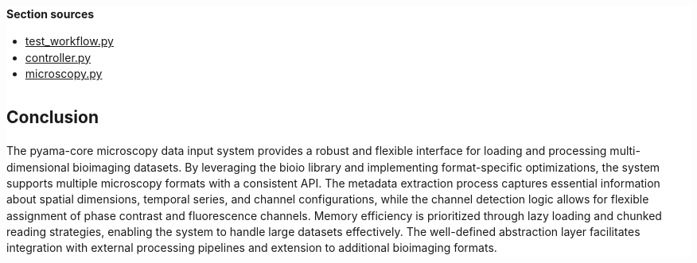 **Section sources**
- [test_workflow.py](file://tests/test_workflow.py#L38-L67)
- [controller.py](file://pyama-qt/src/pyama_qt/processing/controller.py#L326-L358)
- [microscopy.py](file://pyama-core/src/pyama_core/io/microscopy.py#L27-L97)

## Conclusion
The pyama-core microscopy data input system provides a robust and flexible interface for loading and processing multi-dimensional bioimaging datasets. By leveraging the bioio library and implementing format-specific optimizations, the system supports multiple microscopy formats with a consistent API. The metadata extraction process captures essential information about spatial dimensions, temporal series, and channel configurations, while the channel detection logic allows for flexible assignment of phase contrast and fluorescence channels. Memory efficiency is prioritized through lazy loading and chunked reading strategies, enabling the system to handle large datasets effectively. The well-defined abstraction layer facilitates integration with external processing pipelines and extension to additional bioimaging formats.